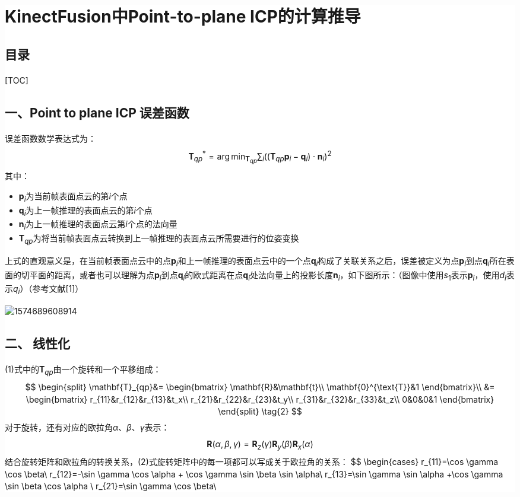 # KinectFusion中Point-to-plane ICP的计算推导

## 目录

[TOC]

## 一、Point to plane ICP 误差函数

误差函数数学表达式为：
$$
\mathbf{T}_{qp}^*=\arg\min_{\mathbf{T}_{qp}}
\sum_i \left(\left(\mathbf{T}_{qp}\mathbf{p}_i-\mathbf{q}_i\right) \cdot \mathbf{n}_i \right)^2
\tag{1}
$$
其中：

- $\mathbf{p}_i$为当前帧表面点云的第$i$个点
- $\mathbf{q}_i$为上一帧推理的表面点云的第$i$个点
- $\mathbf{n}_i$为上一帧推理的表面点云第$i$个点的法向量
- $\mathbf{T}_{qp}$为将当前帧表面点云转换到上一帧推理的表面点云所需要进行的位姿变换

上式的直观意义是，在当前帧表面点云中的点$\mathbf{p}_i$和上一帧推理的表面点云中的一个点$\mathbf{q}_i$构成了关联关系之后，误差被定义为点$\mathbf{p}_i$到点$\mathbf{q}_i$所在表面的切平面的距离，或者也可以理解为点$\mathbf{p}_i$到点$\mathbf{q}_i$的欧式距离在点$\mathbf{q}_i$处法向量上的投影长度$\mathbf{n}_i$，如下图所示：（图像中使用$s_1$表示$\mathbf{p}_i$，使用$d_i$表示$q_i$）（参考文献[1]）

![1574689608914](059_KinectFusion中Plane-to-point_ICP的计算推导.assets/1574689608914.png)

## 二、 线性化

(1)式中的$\mathbf{T}_{qp}$由一个旋转和一个平移组成：
$$
\begin{split}
\mathbf{T}_{qp}&=
\begin{bmatrix}
\mathbf{R}&\mathbf{t}\\
\mathbf{0}^{\text{T}}&1
\end{bmatrix}\\
&=
\begin{bmatrix}
r_{11}&r_{12}&r_{13}&t_x\\
r_{21}&r_{22}&r_{23}&t_y\\
r_{31}&r_{32}&r_{33}&t_z\\
0&0&0&1
\end{bmatrix}
\end{split}
\tag{2}
$$
对于旋转，还有对应的欧拉角$\alpha$、$\beta$、$\gamma$表示：
$$
\mathbf{R}(\alpha,\beta,\gamma)=
\mathbf{R}_z(\gamma)
\mathbf{R}_y(\beta)
\mathbf{R}_x(\alpha)
\tag{3}
$$
结合旋转矩阵和欧拉角的转换关系，(2)式旋转矩阵中的每一项都可以写成关于欧拉角的关系：
$$
\begin{cases}
r_{11}=\cos \gamma \cos \beta\\
r_{12}=-\sin \gamma \cos \alpha + \cos \gamma \sin \beta \sin \alpha\\
r_{13}=\sin \gamma \sin \alpha +\cos \gamma \sin \beta \cos \alpha \\
r_{21}=\sin \gamma \cos \beta\\